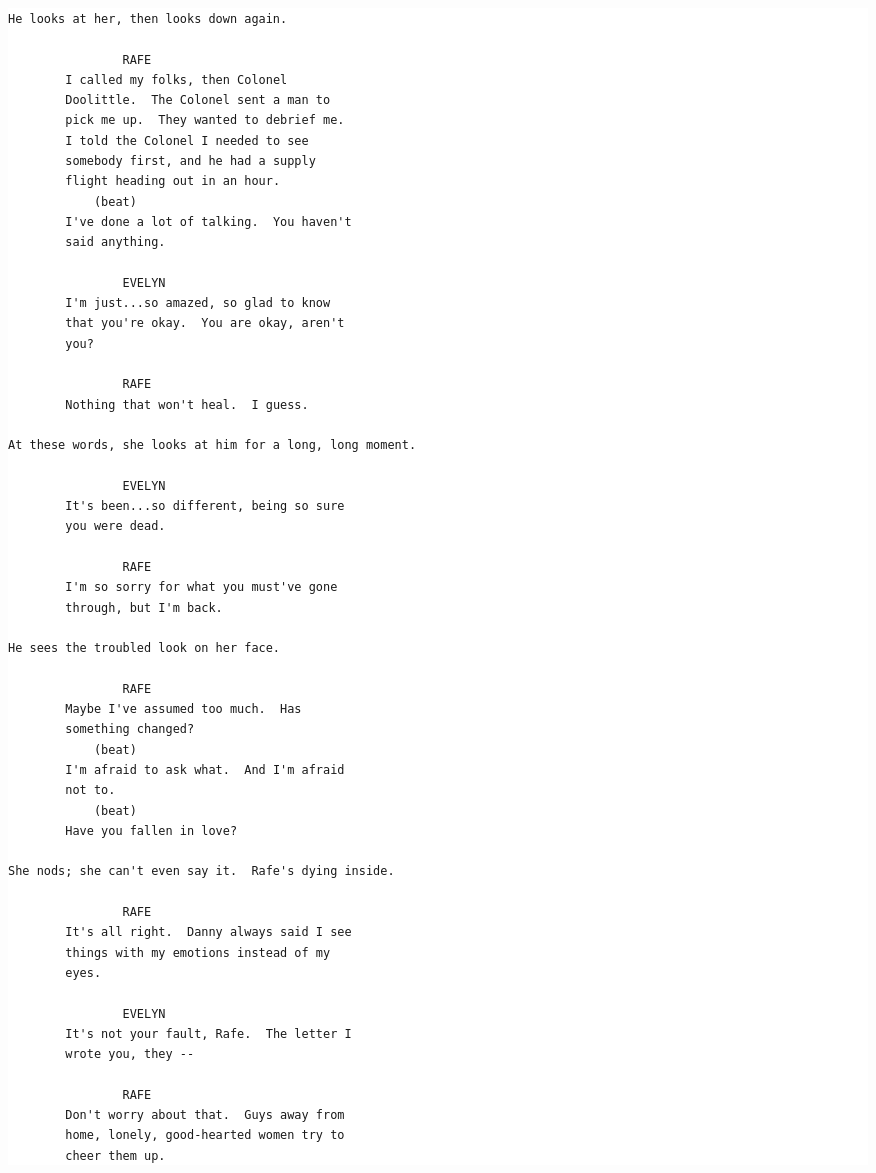 	He looks at her, then looks down again.

					RAFE
			I called my folks, then Colonel
			Doolittle.  The Colonel sent a man to
			pick me up.  They wanted to debrief me.
			I told the Colonel I needed to see
			somebody first, and he had a supply
			flight heading out in an hour.
				(beat)
			I've done a lot of talking.  You haven't
			said anything.

					EVELYN
			I'm just...so amazed, so glad to know
			that you're okay.  You are okay, aren't
			you?

					RAFE
			Nothing that won't heal.  I guess.

	At these words, she looks at him for a long, long moment.

					EVELYN
			It's been...so different, being so sure
			you were dead.

					RAFE
			I'm so sorry for what you must've gone
			through, but I'm back.

	He sees the troubled look on her face.

					RAFE
			Maybe I've assumed too much.  Has
			something changed?
				(beat)
			I'm afraid to ask what.  And I'm afraid
			not to.
				(beat)
			Have you fallen in love?

	She nods; she can't even say it.  Rafe's dying inside.

					RAFE
			It's all right.  Danny always said I see
			things with my emotions instead of my
			eyes.

					EVELYN
			It's not your fault, Rafe.  The letter I
			wrote you, they --

					RAFE
			Don't worry about that.  Guys away from
			home, lonely, good-hearted women try to
			cheer them up.

